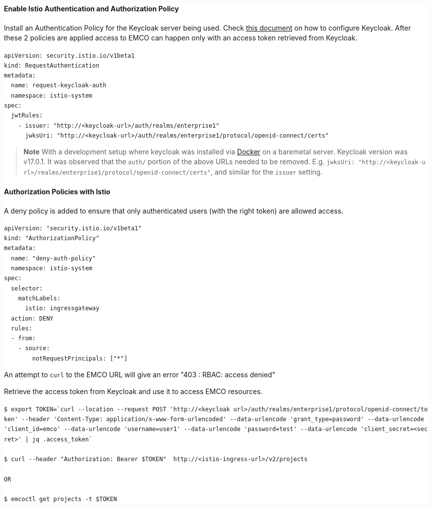#### Enable Istio Authentication and Authorization Policy
Install an Authentication Policy for the Keycloak server being used. Check [this document](https://www.keycloak.org/docs/latest/authorization_services/) on how to configure Keycloak. After these 2 policies are applied access to EMCO can happen only with an access token retrieved from Keycloak.

```shell
apiVersion: security.istio.io/v1beta1
kind: RequestAuthentication
metadata:
  name: request-keycloak-auth
  namespace: istio-system
spec:
  jwtRules:
    - issuer: "http://<keycloak-url>/auth/realms/enterprise1"
      jwksUri: "http://<keycloak-url>/auth/realms/enterprise1/protocol/openid-connect/certs"
```

> **Note** With a development setup where keycloak was installed via [Docker](https://www.keycloak.org/getting-started/getting-started-docker) on a baremetal server.  Keycloak version was v17.0.1.  It was observed that the `auth/` portion of the above URLs needed to be removed.  E.g. `jwksUri: "http://<keycloak-url>/realms/enterprise1/protocol/openid-connect/certs"`, and similar for the `issuer` setting.

#### Authorization Policies with Istio

A deny policy is added to ensure that only authenticated users (with the right token) are allowed access.

```shell
apiVersion: "security.istio.io/v1beta1"
kind: "AuthorizationPolicy"
metadata:
  name: "deny-auth-policy"
  namespace: istio-system
spec:
  selector:
    matchLabels:
      istio: ingressgateway
  action: DENY
  rules:
  - from:
    - source:
        notRequestPrincipals: ["*"]
```

An attempt to `curl` to the EMCO URL will give an error "403 : RBAC: access denied"

Retrieve the access token from Keycloak and use it to access EMCO resources.

```
$ export TOKEN=`curl --location --request POST 'http://<keycloak url>/auth/realms/enterprise1/protocol/openid-connect/token' --header 'Content-Type: application/x-www-form-urlencoded' --data-urlencode 'grant_type=password' --data-urlencode 'client_id=emco' --data-urlencode 'username=user1' --data-urlencode 'password=test' --data-urlencode 'client_secret=<secret>' | jq .access_token`

$ curl --header "Authorization: Bearer $TOKEN"  http://<istio-ingress-url>/v2/projects

OR

$ emcoctl get projects -t $TOKEN

```
